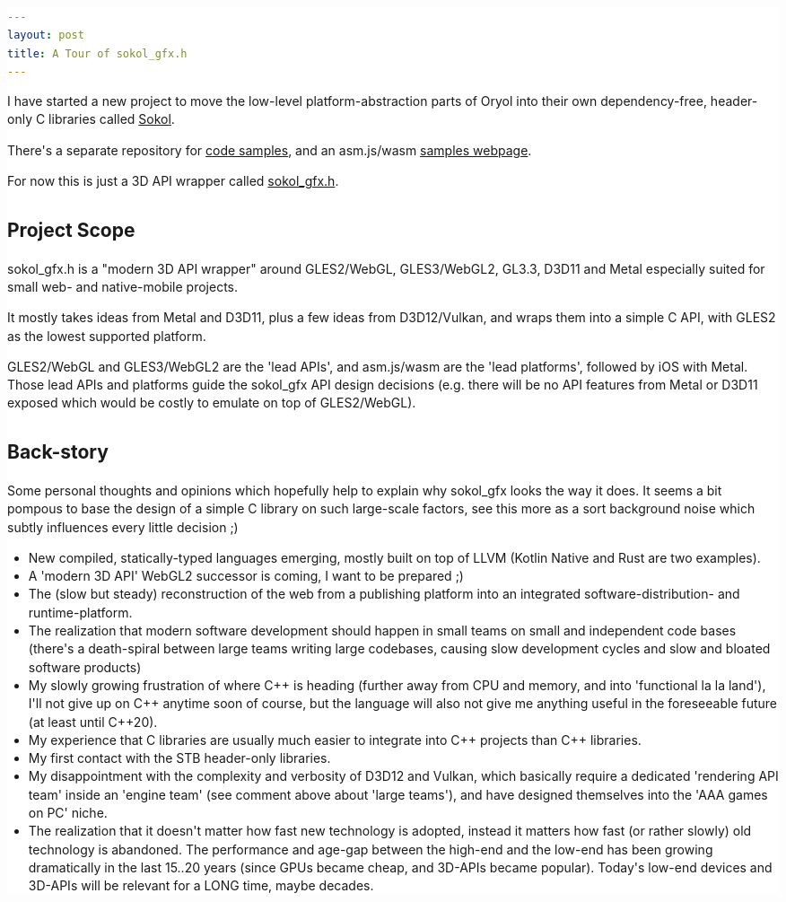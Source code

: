 ```yaml
---
layout: post
title: A Tour of sokol_gfx.h
---
```


I have started a new project to move the low-level platform-abstraction
parts of Oryol into their own dependency-free, header-only C libraries
called [Sokol](https://github.com/floooh/sokol).

There's a separate repository for [code samples](https://github.com/floooh/sokol-samples),
and an asm.js/wasm [samples webpage](https://floooh.github.io/sokol-html5/index.html).

For now this is just a 3D API wrapper called [sokol_gfx.h](https://github.com/floooh/sokol/blob/master/sokol_gfx.h).

## Project Scope

sokol_gfx.h is a "modern 3D API wrapper" around GLES2/WebGL, GLES3/WebGL2,
GL3.3, D3D11 and Metal especially suited for small web- and native-mobile
projects.

It mostly takes ideas from Metal and D3D11, plus a few ideas from
D3D12/Vulkan, and wraps them into a simple C API, with GLES2 as the lowest
supported platform.

GLES2/WebGL and GLES3/WebGL2 are the 'lead APIs', and asm.js/wasm are the
'lead platforms', followed by iOS with Metal. Those lead APIs and platforms
guide the sokol_gfx API design decisions (e.g. there will be no API features
from Metal or D3D11 exposed which would be costly to emulate on top of
GLES2/WebGL).

## Back-story

Some personal thoughts and opinions which hopefully help to explain why
sokol_gfx looks the way it does. It seems a bit pompous to base the
design of a simple C library on such large-scale factors, see this more
as a sort background noise which subtly influences every little decision ;)

- New compiled, statically-typed languages emerging, mostly built on top of LLVM
  (Kotlin Native and Rust are two examples).
- A 'modern 3D API' WebGL2 successor is coming, I want to be prepared ;)
- The (slow but steady) reconstruction of the web from a publishing platform 
  into an integrated software-distribution- and runtime-platform.
- The realization that modern software development should happen in small 
  teams on small and independent code bases (there's a death-spiral between
  large teams writing large codebases, causing slow development cycles
  and slow and bloated software products)
- My slowly growing frustration of where C++ is heading (further away from
  CPU and memory, and into 'functional la la land'), I'll not give up on C++
  anytime soon of course, but the language will also not give me anything useful
  in the foreseeable future (at least until C++20).
- My experience that C libraries are usually much easier to integrate 
  into C++ projects than C++ libraries.
- My first contact with the STB header-only libraries.
- My disappointment with the complexity and verbosity of D3D12 and Vulkan, which
  basically require a dedicated 'rendering API team' inside an 'engine team' 
  (see comment above about 'large teams'), and have designed themselves into 
  the 'AAA games on PC' niche.
- The realization that it doesn't matter how fast new technology is adopted,
  instead it matters how fast (or rather slowly) old technology is abandoned.
  The performance and age-gap between the high-end and the low-end has been
  growing dramatically in the last 15..20 years (since GPUs became cheap, and
  3D-APIs became popular). Today's low-end devices and 3D-APIs will be
  relevant for a LONG time, maybe decades.